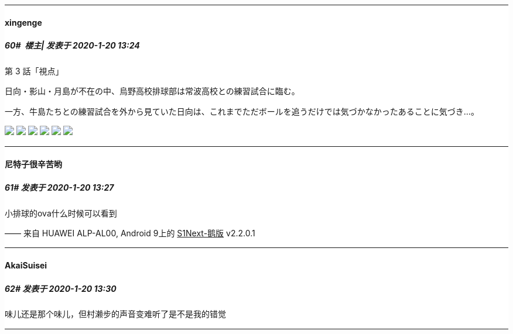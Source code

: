 -----

####  xingenge  
##### 60#         楼主| 发表于 2020-1-20 13:24




第 3 話「視点」


日向・影山・月島が不在の中、烏野高校排球部は常波高校との練習試合に臨む。

一方、牛島たちとの練習試合を外から見ていた日向は、これまでただボールを追うだけでは気づかなかったあることに気づき…。

<img src="https://files.catbox.moe/h4ptf6.jpg" referrerpolicy="no-referrer">
<img src="https://files.catbox.moe/pf1k93.jpg" referrerpolicy="no-referrer">
<img src="https://files.catbox.moe/sjsbwt.jpg" referrerpolicy="no-referrer">
<img src="https://files.catbox.moe/gq2fw0.jpg" referrerpolicy="no-referrer">
<img src="https://files.catbox.moe/yfg0kv.jpg" referrerpolicy="no-referrer">
<img src="https://files.catbox.moe/tlalod.jpg" referrerpolicy="no-referrer">







-----

####  尼特子很辛苦哟  
##### 61#       发表于 2020-1-20 13:27




小排球的ova什么时候可以看到

—— 来自 HUAWEI ALP-AL00, Android 9上的 [S1Next-鹅版](https://github.com/ykrank/S1-Next/releases) v2.2.0.1







-----

####  AkaiSuisei  
##### 62#       发表于 2020-1-20 13:30




味儿还是那个味儿，但村濑步的声音变难听了是不是我的错觉







-----
